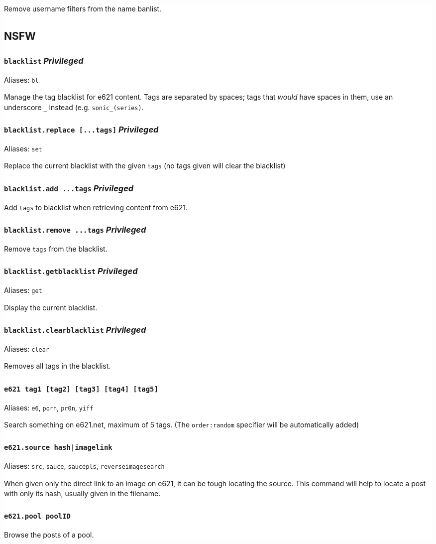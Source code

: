 Remove username filters from the name banlist.

## NSFW

### `blacklist` *Privileged*

Aliases: `bl`

Manage the tag blacklist for e621 content. Tags are separated by spaces; tags that *would* have spaces in them, use an underscore `_` instead (e.g. `sonic_(series)`.

### `blacklist.replace [...tags]` *Privileged*

Aliases: `set`

Replace the current blacklist with the given `tags` (no tags given will clear the blacklist)

### `blacklist.add ...tags` *Privileged*

Add `tags` to blacklist when retrieving content from e621.

### `blacklist.remove ...tags` *Privileged*

Remove `tags` from the blacklist.

### `blacklist.getblacklist` *Privileged*

Aliases: `get`

Display the current blacklist.

### `blacklist.clearblacklist` *Privileged*

Aliases: `clear`

Removes all tags in the blacklist.

### `e621 tag1 [tag2] [tag3] [tag4] [tag5]`

Aliases: `e6`, `porn`, `pr0n`, `yiff`

Search something on e621.net, maximum of 5 tags. (The `order:random` specifier will be automatically added)

### `e621.source hash|imagelink`

Aliases: `src`, `sauce`, `saucepls`, `reverseimagesearch`

When given only the direct link to an image on e621, it can be tough locating the source. This command will help to locate a post with only its hash, usually given in the filename.

### `e621.pool poolID`

Browse the posts of a pool.
